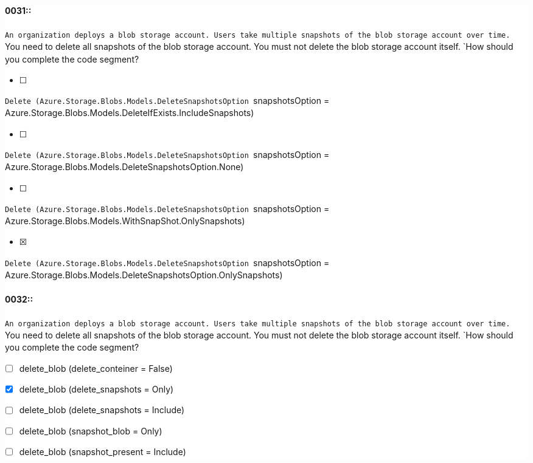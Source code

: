 
#### 0031::
`An organization deploys a blob storage account. Users take multiple snapshots of the blob storage account over time.
`You need to delete all snapshots of the blob storage account. You must not delete the blob storage account itself.
`How should you complete the code segment?

- [ ] 
`Delete (Azure.Storage.Blobs.Models.DeleteSnapshotsOption
`snapshotsOption = Azure.Storage.Blobs.Models.DeleteIfExists.IncludeSnapshots)

- [ ] 
`Delete (Azure.Storage.Blobs.Models.DeleteSnapshotsOption
`snapshotsOption = Azure.Storage.Blobs.Models.DeleteSnapshotsOption.None)

- [ ] 
`Delete (Azure.Storage.Blobs.Models.DeleteSnapshotsOption
`snapshotsOption = Azure.Storage.Blobs.Models.WithSnapShot.OnlySnapshots)

- [x] 
`Delete (Azure.Storage.Blobs.Models.DeleteSnapshotsOption
`snapshotsOption = Azure.Storage.Blobs.Models.DeleteSnapshotsOption.OnlySnapshots)

#### 0032::
`An organization deploys a blob storage account. Users take multiple snapshots of the blob storage account over time.
`You need to delete all snapshots of the blob storage account. You must not delete the blob storage account itself.
`How should you complete the code segment?

- [ ] delete_blob (delete_conteiner = False)
- [x] delete_blob (delete_snapshots = Only)
- [ ] delete_blob (delete_snapshots = Include)
- [ ] delete_blob (snapshot_blob = Only)
- [ ] delete_blob (snapshot_present = Include)

